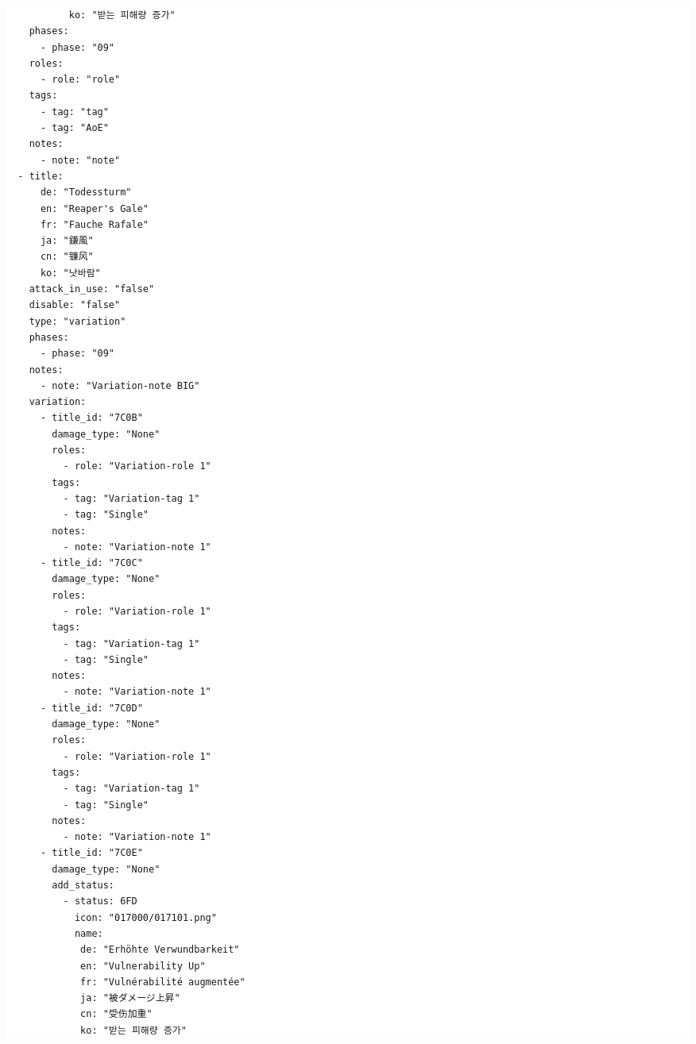                ko: "받는 피해량 증가"
        phases:
          - phase: "09"
        roles:
          - role: "role"
        tags:
          - tag: "tag"
          - tag: "AoE"
        notes:
          - note: "note"
      - title:
          de: "Todessturm"
          en: "Reaper's Gale"
          fr: "Fauche Rafale"
          ja: "鎌風"
          cn: "镰风"
          ko: "낫바람"
        attack_in_use: "false"
        disable: "false"
        type: "variation"
        phases:
          - phase: "09"
        notes:
          - note: "Variation-note BIG"
        variation:
          - title_id: "7C0B"
            damage_type: "None"
            roles:
              - role: "Variation-role 1"
            tags:
              - tag: "Variation-tag 1"
              - tag: "Single"
            notes:
              - note: "Variation-note 1"
          - title_id: "7C0C"
            damage_type: "None"
            roles:
              - role: "Variation-role 1"
            tags:
              - tag: "Variation-tag 1"
              - tag: "Single"
            notes:
              - note: "Variation-note 1"
          - title_id: "7C0D"
            damage_type: "None"
            roles:
              - role: "Variation-role 1"
            tags:
              - tag: "Variation-tag 1"
              - tag: "Single"
            notes:
              - note: "Variation-note 1"
          - title_id: "7C0E"
            damage_type: "None"
            add_status:
              - status: 6FD
                icon: "017000/017101.png"
                name:
                 de: "Erhöhte Verwundbarkeit"
                 en: "Vulnerability Up"
                 fr: "Vulnérabilité augmentée"
                 ja: "被ダメージ上昇"
                 cn: "受伤加重"
                 ko: "받는 피해량 증가"